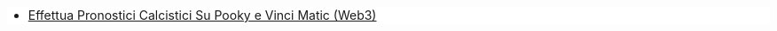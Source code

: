   - [Effettua Pronostici Calcistici Su Pooky e Vinci Matic (Web3)](http://darkwhite666.blogspot.com/2023/06/effettua-pronostici-calcistici-su-pooky.html)
